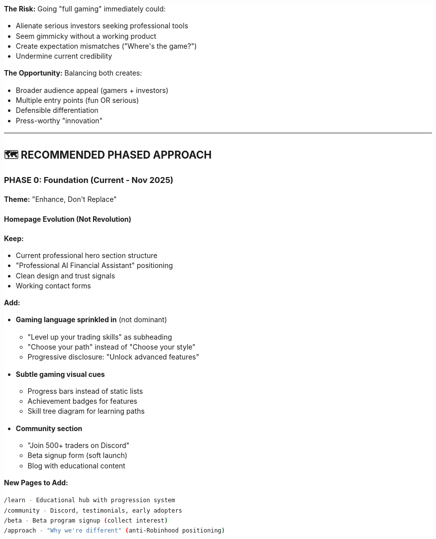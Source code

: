 **The Risk:** Going "full gaming" immediately could:

- Alienate serious investors seeking professional tools
- Seem gimmicky without a working product
- Create expectation mismatches ("Where's the game?")
- Undermine current credibility

**The Opportunity:** Balancing both creates:

- Broader audience appeal (gamers + investors)
- Multiple entry points (fun OR serious)
- Defensible differentiation
- Press-worthy "innovation"

---

## 🗺️ RECOMMENDED PHASED APPROACH

### PHASE 0: Foundation (Current - Nov 2025)

**Theme:** "Enhance, Don't Replace"

#### Homepage Evolution (Not Revolution)

**Keep:**

- Current professional hero section structure
- "Professional AI Financial Assistant" positioning
- Clean design and trust signals
- Working contact forms

**Add:**

- **Gaming language sprinkled in** (not dominant)
  - "Level up your trading skills" as subheading
  - "Choose your path" instead of "Choose your style"
  - Progressive disclosure: "Unlock advanced features"
  
- **Subtle gaming visual cues**
  - Progress bars instead of static lists
  - Achievement badges for features
  - Skill tree diagram for learning paths
  
- **Community section**
  - "Join 500+ traders on Discord"
  - Beta signup form (soft launch)
  - Blog with educational content

**New Pages to Add:**

```bash
/learn - Educational hub with progression system
/community - Discord, testimonials, early adopters
/beta - Beta program signup (collect interest)
/approach - "Why we're different" (anti-Robinhood positioning)
```
